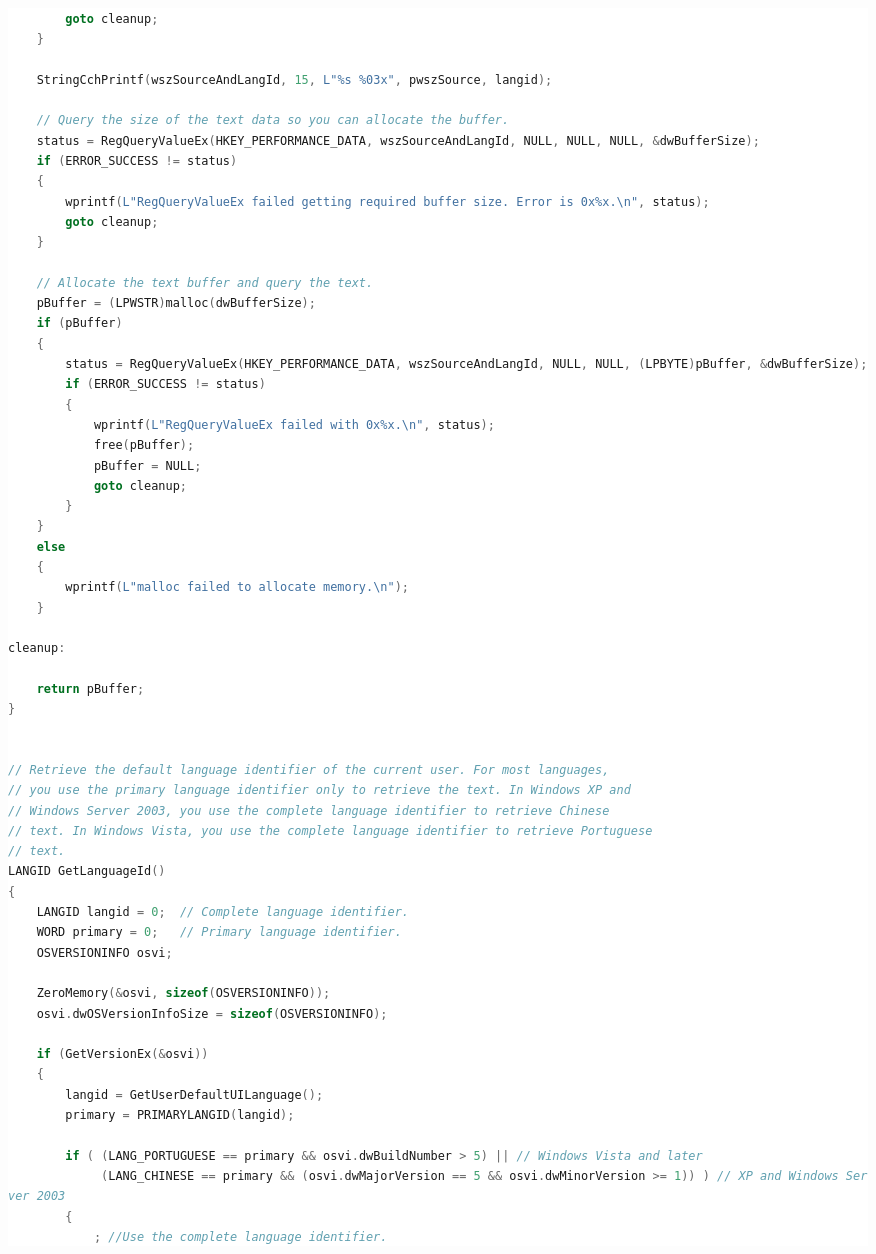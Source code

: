 ```C++
        goto cleanup;
    }

    StringCchPrintf(wszSourceAndLangId, 15, L"%s %03x", pwszSource, langid);

    // Query the size of the text data so you can allocate the buffer.
    status = RegQueryValueEx(HKEY_PERFORMANCE_DATA, wszSourceAndLangId, NULL, NULL, NULL, &dwBufferSize);
    if (ERROR_SUCCESS != status)
    {
        wprintf(L"RegQueryValueEx failed getting required buffer size. Error is 0x%x.\n", status);
        goto cleanup;
    }

    // Allocate the text buffer and query the text.
    pBuffer = (LPWSTR)malloc(dwBufferSize);
    if (pBuffer)
    {
        status = RegQueryValueEx(HKEY_PERFORMANCE_DATA, wszSourceAndLangId, NULL, NULL, (LPBYTE)pBuffer, &dwBufferSize);
        if (ERROR_SUCCESS != status)
        {
            wprintf(L"RegQueryValueEx failed with 0x%x.\n", status);
            free(pBuffer);
            pBuffer = NULL;
            goto cleanup;
        }
    }
    else
    {
        wprintf(L"malloc failed to allocate memory.\n");
    }

cleanup:

    return pBuffer;
}


// Retrieve the default language identifier of the current user. For most languages,
// you use the primary language identifier only to retrieve the text. In Windows XP and
// Windows Server 2003, you use the complete language identifier to retrieve Chinese
// text. In Windows Vista, you use the complete language identifier to retrieve Portuguese
// text.
LANGID GetLanguageId()
{
    LANGID langid = 0;  // Complete language identifier.
    WORD primary = 0;   // Primary language identifier.
    OSVERSIONINFO osvi;

    ZeroMemory(&osvi, sizeof(OSVERSIONINFO));
    osvi.dwOSVersionInfoSize = sizeof(OSVERSIONINFO);

    if (GetVersionEx(&osvi))
    {
        langid = GetUserDefaultUILanguage();
        primary = PRIMARYLANGID(langid);

        if ( (LANG_PORTUGUESE == primary && osvi.dwBuildNumber > 5) || // Windows Vista and later
             (LANG_CHINESE == primary && (osvi.dwMajorVersion == 5 && osvi.dwMinorVersion >= 1)) ) // XP and Windows Server 2003
        {
            ; //Use the complete language identifier.
```